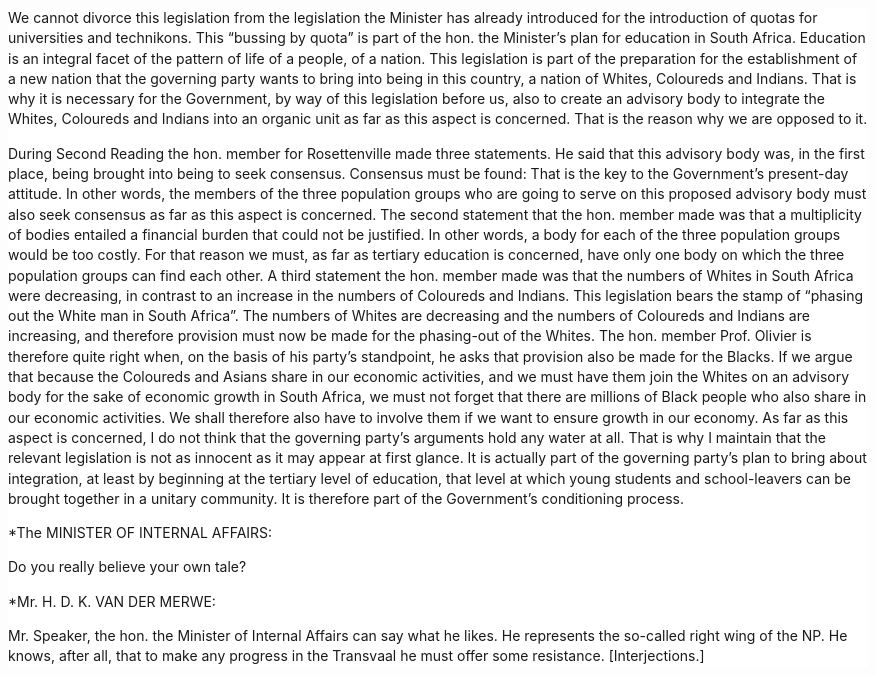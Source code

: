<p>We cannot divorce this legislation from the legislation the Minister has already introduced for the introduction of quotas for universities and technikons. This &#x201C;bussing by quota&#x201D; is part of the hon. the Minister&#x2019;s plan for education in South Africa. Education is an integral facet of the pattern of life of a people, of a nation. This legislation is part of the preparation for the establishment of a new nation that the governing party wants to bring into being in this country, a nation of Whites, Coloureds and Indians. That is why it is necessary for the Government, by way of this legislation before us, also to create an advisory body to integrate the Whites, Coloureds and Indians into an organic unit as far as this aspect is concerned. That is the reason why we are opposed to it.</p>

<p>During Second Reading the hon. member for Rosettenville made three statements. He said that this advisory body was, in the first <span class="col_10751-10752" refersTo="page_0264"/>place, being brought into being to seek consensus. Consensus must be found: That is the key to the Government&#x2019;s present-day attitude. In other words, the members of the three population groups who are going to serve on this proposed advisory body must also seek consensus as far as this aspect is concerned. The second statement that the hon. member made was that a multiplicity of bodies entailed a financial burden that could not be justified. In other words, a body for each of the three population groups would be too costly. For that reason we must, as far as tertiary education is concerned, have only one body on which the three population groups can find each other. A third statement the hon. member made was that the numbers of Whites in South Africa were decreasing, in contrast to an increase in the numbers of Coloureds and Indians. This legislation bears the stamp of &#x201C;phasing out the White man in South Africa&#x201D;. The numbers of Whites are decreasing and the numbers of Coloureds and Indians are increasing, and therefore provision must now be made for the phasing-out of the Whites. The hon. member Prof. Olivier is therefore quite right when, on the basis of his party&#x2019;s standpoint, he asks that provision also be made for the Blacks. If we argue that because the Coloureds and Asians share in our economic activities, and we must have them join the Whites on an advisory body for the sake of economic growth in South Africa, we must not forget that there are millions of Black people who also share in our economic activities. We shall therefore also have to involve them if we want to ensure growth in our economy. As far as this aspect is concerned, I do not think that the governing party&#x2019;s arguments hold any water at all. That is why I maintain that the relevant legislation is not as innocent as it may appear at first glance. It is actually part of the governing party&#x2019;s plan to bring about integration, at least by beginning at the tertiary level of education, that level at which young students and school-leavers can be brought together in a unitary community. It is therefore part of the Government&#x2019;s conditioning process.</p>

</speech>

<speech by="#minister_of_internal_affairs">

<from>*The <person refersTo="hansard_za">MINISTER OF INTERNAL AFFAIRS</person>:</from>

<p>Do you really believe your own tale?</p>

</speech>

<speech by="#van_der_merwe">

<from>*Mr. <person refersTo="hansard_za">H. D. K. VAN DER MERWE</person>:</from>

<p>Mr. Speaker, the hon. the Minister of Internal Affairs can say what he likes. He represents the so-called right wing of the NP. He knows, after all, that to make any progress in the Transvaal he must offer some resistance. [Interjections.]</p>

</speech>

<speech by="#minister_of_internal_affairs">
